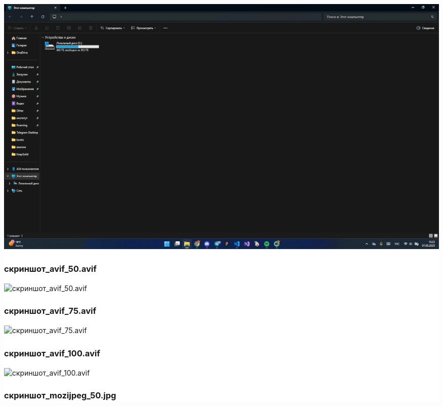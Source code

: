 ![скриншот_1200.jpg](./images/скриншот_1200.jpg)

### скриншот_avif_50.avif
![скриншот_avif_50.avif](./images/скриншот_avif_50.avif)

### скриншот_avif_75.avif
![скриншот_avif_75.avif](./images/скриншот_avif_75.avif)

### скриншот_avif_100.avif
![скриншот_avif_100.avif](./images/скриншот_avif_100.avif)

### скриншот_mozijpeg_50.jpg